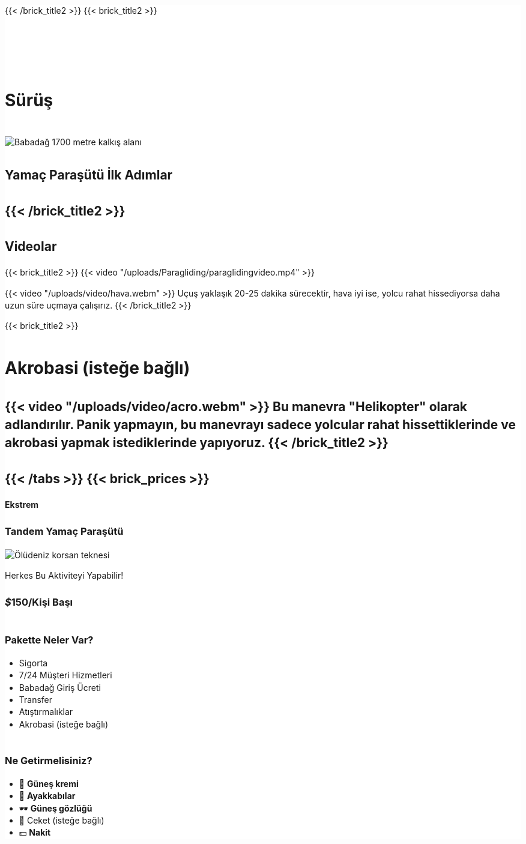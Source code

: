 
{{< /brick_title2 >}}
{{< brick_title2 >}}

# ‎ 

# Sürüş
#
#
![Babadağ 1700 metre kalkış alanı](/uploads/photos/fp-min.jpg)
## Yamaç Paraşütü İlk Adımlar
{{< /brick_title2 >}}
---
## Videolar
{{< brick_title2 >}}
{{< video "/uploads/Paragliding/paraglidingvideo.mp4" >}}

{{< video "/uploads/video/hava.webm" >}}
Uçuş yaklaşık 20-25 dakika sürecektir, hava iyi ise, yolcu rahat hissediyorsa daha uzun süre uçmaya çalışırız.
{{< /brick_title2 >}}

{{< brick_title2 >}}
# Akrobasi (isteğe bağlı)
{{< video "/uploads/video/acro.webm" >}}
Bu manevra "Helikopter" olarak adlandırılır. Panik yapmayın, bu manevrayı sadece yolcular rahat hissettiklerinde ve akrobasi yapmak istediklerinde yapıyoruz.
{{< /brick_title2 >}}
---
{{< /tabs >}}
{{< brick_prices >}}
---
**Ekstrem**
### Tandem Yamaç Paraşütü

![Ölüdeniz korsan teknesi](/uploads/paragliding/5.jpg)

Herkes Bu Aktiviteyi Yapabilir!
### _$_**150**/Kişi Başı
#
### Pakette Neler Var?
- Sigorta
- 7/24 Müşteri Hizmetleri
- Babadağ Giriş Ücreti
- Transfer
- Atıştırmalıklar
- Akrobasi (isteğe bağlı)
#
### Ne Getirmelisiniz?
- 🧴 **Güneş kremi**
- 🥾 **Ayakkabılar**
- 🕶️ **Güneş gözlüğü**
- 🧥 Ceket (isteğe bağlı)
- 💵 **Nakit**
#